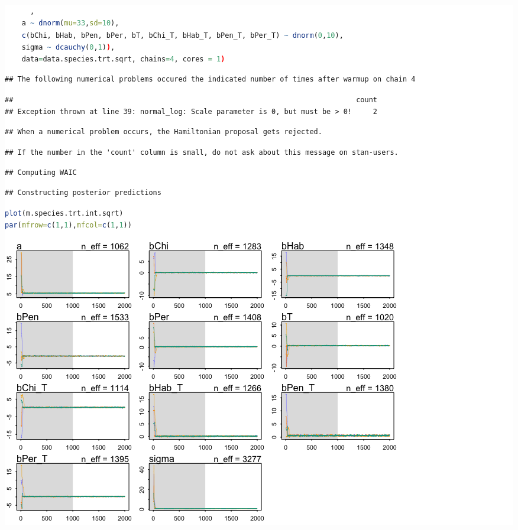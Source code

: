 ```r
      ,
    a ~ dnorm(mu=33,sd=10),
    c(bChi, bHab, bPen, bPer, bT, bChi_T, bHab_T, bPen_T, bPer_T) ~ dnorm(0,10),
    sigma ~ dcauchy(0,1)),
    data=data.species.trt.sqrt, chains=4, cores = 1)
```

```
## The following numerical problems occured the indicated number of times after warmup on chain 4
```

```
##                                                                                 count
## Exception thrown at line 39: normal_log: Scale parameter is 0, but must be > 0!     2
```

```
## When a numerical problem occurs, the Hamiltonian proposal gets rejected.
```

```
## If the number in the 'count' column is small, do not ask about this message on stan-users.
```

```
## Computing WAIC
```

```
## Constructing posterior predictions
```


```r
plot(m.species.trt.int.sqrt)
par(mfrow=c(1,1),mfcol=c(1,1))
```

![](Chapter_9_Tomato_files/figure-html/unnamed-chunk-25-1.png)
